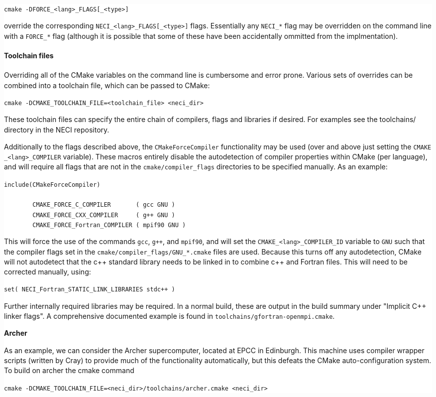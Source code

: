     cmake -DFORCE_<lang>_FLAGS[_<type>]

override the corresponding `NECI_<lang>_FLAGS[_<type>]` flags.
Essentially any `NECI_*` flag may be overridden on the command line with
a `FORCE_*` flag (although it is possible that some of these have been
accidentally ommitted from the implmentation).

#### Toolchain files

Overriding all of the CMake variables on the command line is cumbersome
and error prone. Various sets of overrides can be combined into a
toolchain file, which can be passed to CMake:

    cmake -DCMAKE_TOOLCHAIN_FILE=<toolchain_file> <neci_dir>

These toolchain files can specify the entire chain of compilers, flags
and libraries if desired. For examples see the toolchains/ directory in
the NECI repository.

Additionally to the flags described above, the `CMakeForceCompiler`
functionality may be used (over and above just setting the
`CMAKE_<lang>_COMPILER` variable). These macros entirely disable the
autodetection of compiler properties within CMake (per language), and
will require all flags that are not in the `cmake/compiler_flags`
directories to be specified manually. As an example:

    include(CMakeForceCompiler)

            CMAKE_FORCE_C_COMPILER       ( gcc GNU )
            CMAKE_FORCE_CXX_COMPILER     ( g++ GNU )
            CMAKE_FORCE_Fortran_COMPILER ( mpif90 GNU )

This will force the use of the commands `gcc`, `g++`, and `mpif90`, and
will set the `CMAKE_<lang>_COMPILER_ID` variable to `GNU` such that the
compiler flags set in the `cmake/compiler_flags/GNU_*.cmake` files are
used. Because this turns off any autodetection, CMake will not
autodetect that the c++ standard library needs to be linked in to
combine c++ and Fortran files. This will need to be corrected manually,
using:

    set( NECI_Fortran_STATIC_LINK_LIBRARIES stdc++ )

Further internally required libraries may be required. In a normal
build, these are output in the build summary under "Implicit C++ linker
flags". A comprehensive documented example is found in
`toolchains/gfortran-openmpi.cmake`.

**Archer**

As an example, we can consider the Archer supercomputer, located at EPCC
in Edinburgh. This machine uses compiler wrapper scripts (written by
Cray) to provide much of the functionality automatically, but this
defeats the CMake auto-configuration system. To build on archer the
cmake command

    cmake -DCMAKE_TOOLCHAIN_FILE=<neci_dir>/toolchains/archer.cmake <neci_dir>
